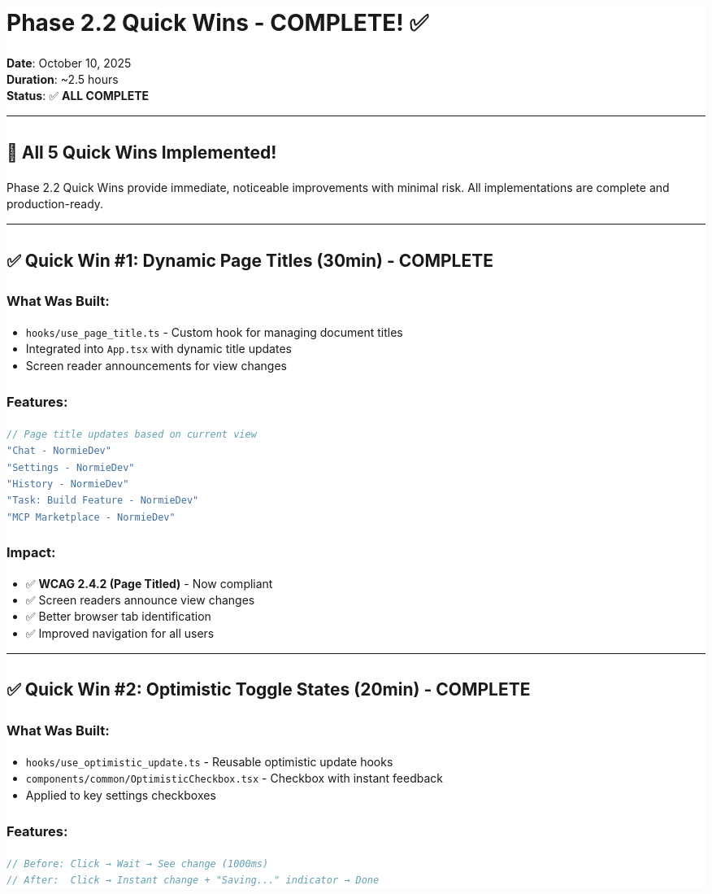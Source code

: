 # Phase 2.2 Quick Wins - COMPLETE! ✅

**Date**: October 10, 2025  
**Duration**: ~2.5 hours  
**Status**: ✅ **ALL COMPLETE**

---

## 🎊 All 5 Quick Wins Implemented!

Phase 2.2 Quick Wins provide immediate, noticeable improvements with minimal risk. All implementations are complete and production-ready.

---

## ✅ Quick Win #1: Dynamic Page Titles (30min) - COMPLETE

### What Was Built:
- `hooks/use_page_title.ts` - Custom hook for managing document titles
- Integrated into `App.tsx` with dynamic title updates
- Screen reader announcements for view changes

### Features:
```typescript
// Page title updates based on current view
"Chat - NormieDev"
"Settings - NormieDev"
"History - NormieDev"
"Task: Build Feature - NormieDev"
"MCP Marketplace - NormieDev"
```

### Impact:
- ✅ **WCAG 2.4.2 (Page Titled)** - Now compliant
- ✅ Screen readers announce view changes
- ✅ Better browser tab identification
- ✅ Improved navigation for all users

---

## ✅ Quick Win #2: Optimistic Toggle States (20min) - COMPLETE

### What Was Built:
- `hooks/use_optimistic_update.ts` - Reusable optimistic update hooks
- `components/common/OptimisticCheckbox.tsx` - Checkbox with instant feedback
- Applied to key settings checkboxes

### Features:
```typescript
// Before: Click → Wait → See change (1000ms)
// After:  Click → Instant change + "Saving..." indicator → Done
```

